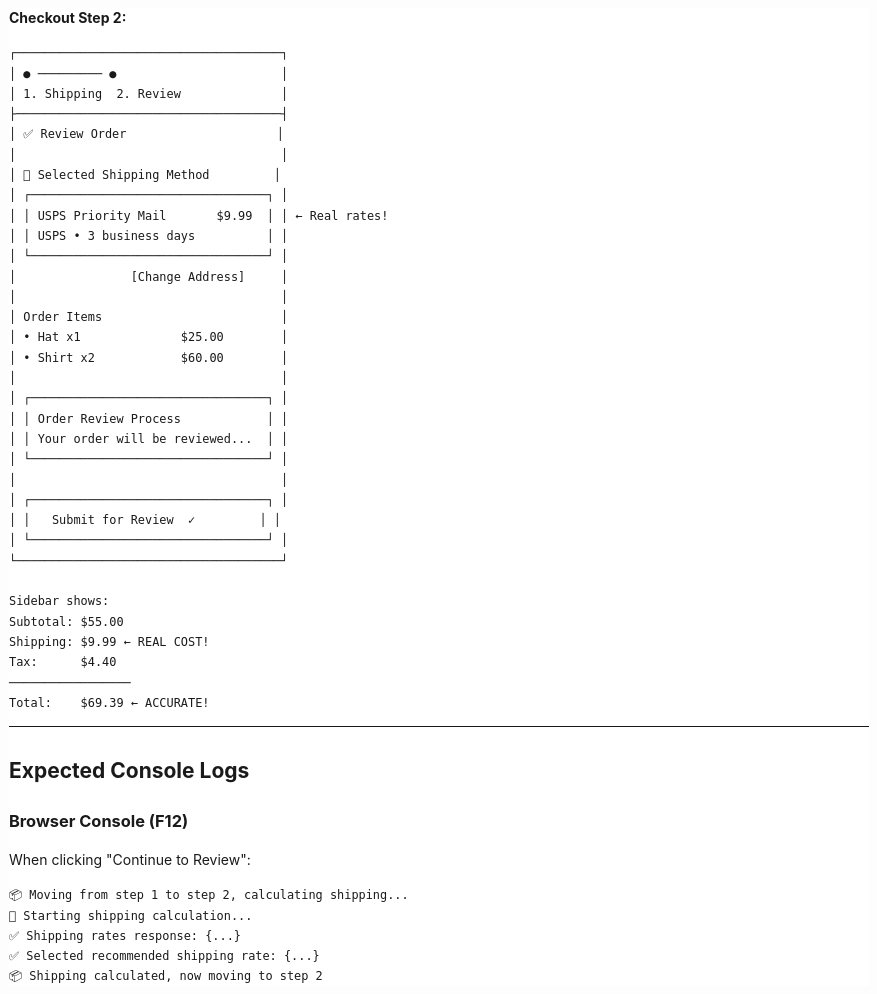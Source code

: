 **Checkout Step 2:**
```
┌─────────────────────────────────────┐
│ ● ───────── ●                       │
│ 1. Shipping  2. Review              │
├─────────────────────────────────────┤
│ ✅ Review Order                     │
│                                     │
│ 🚚 Selected Shipping Method         │
│ ┌─────────────────────────────────┐ │
│ │ USPS Priority Mail       $9.99  │ │ ← Real rates!
│ │ USPS • 3 business days          │ │
│ └─────────────────────────────────┘ │
│                [Change Address]     │
│                                     │
│ Order Items                         │
│ • Hat x1              $25.00        │
│ • Shirt x2            $60.00        │
│                                     │
│ ┌─────────────────────────────────┐ │
│ │ Order Review Process            │ │
│ │ Your order will be reviewed...  │ │
│ └─────────────────────────────────┘ │
│                                     │
│ ┌─────────────────────────────────┐ │
│ │   Submit for Review  ✓         │ │
│ └─────────────────────────────────┘ │
└─────────────────────────────────────┘

Sidebar shows:
Subtotal: $55.00
Shipping: $9.99 ← REAL COST!
Tax:      $4.40
─────────────────
Total:    $69.39 ← ACCURATE!
```

---

## Expected Console Logs

### Browser Console (F12)

When clicking "Continue to Review":
```
📦 Moving from step 1 to step 2, calculating shipping...
🚚 Starting shipping calculation...
✅ Shipping rates response: {...}
✅ Selected recommended shipping rate: {...}
📦 Shipping calculated, now moving to step 2
```
